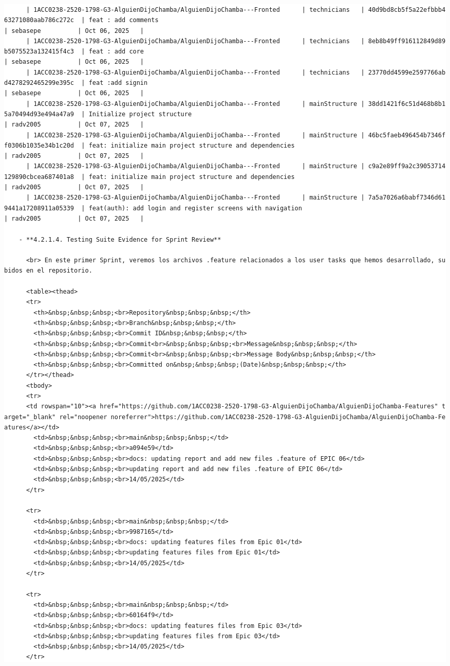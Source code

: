           | 1ACC0238-2520-1798-G3-AlguienDijoChamba/AlguienDijoChamba---Fronted      | technicians   | 40d9bd8cb5f5a22efbbb463271080aab786c272c  | feat : add comments                                                                                                                      | sebasepe          | Oct 06, 2025   |
          | 1ACC0238-2520-1798-G3-AlguienDijoChamba/AlguienDijoChamba---Fronted      | technicians   | 8eb8b49ff916112849d89b5075523a132415f4c3  | feat : add core                                                                                                                          | sebasepe          | Oct 06, 2025   |
          | 1ACC0238-2520-1798-G3-AlguienDijoChamba/AlguienDijoChamba---Fronted      | technicians   | 23770dd4599e2597766abd4278292465299e395c  | feat :add signin                                                                                                                         | sebasepe          | Oct 06, 2025   |
          | 1ACC0238-2520-1798-G3-AlguienDijoChamba/AlguienDijoChamba---Fronted      | mainStructure | 38dd1421f6c51d468b8b15a70494d93e494a47a9  | Initialize project structure                                                                                                             | radv2005          | Oct 07, 2025   |
          | 1ACC0238-2520-1798-G3-AlguienDijoChamba/AlguienDijoChamba---Fronted      | mainStructure | 46bc5faeb496454b7346ff0306b1035e34b1c20d  | feat: initialize main project structure and dependencies                                                                                 | radv2005          | Oct 07, 2025   |
          | 1ACC0238-2520-1798-G3-AlguienDijoChamba/AlguienDijoChamba---Fronted      | mainStructure | c9a2e89ff9a2c39053714129890cbcea687401a8  | feat: initialize main project structure and dependencies                                                                                 | radv2005          | Oct 07, 2025   |
          | 1ACC0238-2520-1798-G3-AlguienDijoChamba/AlguienDijoChamba---Fronted      | mainStructure | 7a5a7026a6babf7346d619441a17208911a05339  | feat(auth): add login and register screens with navigation                                                                               | radv2005          | Oct 07, 2025   |

        - **4.2.1.4. Testing Suite Evidence for Sprint Review**

          <br> En este primer Sprint, veremos los archivos .feature relacionados a los user tasks que hemos desarrollado, subidos en el repositorio.

          <table><thead>
          <tr>
            <th>&nbsp;&nbsp;&nbsp;<br>Repository&nbsp;&nbsp;&nbsp;</th>
            <th>&nbsp;&nbsp;&nbsp;<br>Branch&nbsp;&nbsp;&nbsp;</th>
            <th>&nbsp;&nbsp;&nbsp;<br>Commit ID&nbsp;&nbsp;&nbsp;</th>
            <th>&nbsp;&nbsp;&nbsp;<br>Commit<br>&nbsp;&nbsp;&nbsp;<br>Message&nbsp;&nbsp;&nbsp;</th>
            <th>&nbsp;&nbsp;&nbsp;<br>Commit<br>&nbsp;&nbsp;&nbsp;<br>Message Body&nbsp;&nbsp;&nbsp;</th>
            <th>&nbsp;&nbsp;&nbsp;<br>Committed on&nbsp;&nbsp;&nbsp;(Date)&nbsp;&nbsp;&nbsp;</th>
          </tr></thead>
          <tbody>
          <tr>
          <td rowspan="10"><a href="https://github.com/1ACC0238-2520-1798-G3-AlguienDijoChamba/AlguienDijoChamba-Features" target="_blank" rel="noopener noreferrer">https://github.com/1ACC0238-2520-1798-G3-AlguienDijoChamba/AlguienDijoChamba-Features</a></td>
            <td>&nbsp;&nbsp;&nbsp;<br>main&nbsp;&nbsp;&nbsp;</td>
            <td>&nbsp;&nbsp;&nbsp;<br>a094e59</td>
            <td>&nbsp;&nbsp;&nbsp;<br>docs: updating report and add new files .feature of EPIC 06</td>
            <td>&nbsp;&nbsp;&nbsp;<br>updating report and add new files .feature of EPIC 06</td>
            <td>&nbsp;&nbsp;&nbsp;<br>14/05/2025</td>
          </tr>

          <tr>
            <td>&nbsp;&nbsp;&nbsp;<br>main&nbsp;&nbsp;&nbsp;</td>
            <td>&nbsp;&nbsp;&nbsp;<br>9987165</td>
            <td>&nbsp;&nbsp;&nbsp;<br>docs: updating features files from Epic 01</td>
            <td>&nbsp;&nbsp;&nbsp;<br>updating features files from Epic 01</td>
            <td>&nbsp;&nbsp;&nbsp;<br>14/05/2025</td>
          </tr>

          <tr>
            <td>&nbsp;&nbsp;&nbsp;<br>main&nbsp;&nbsp;&nbsp;</td>
            <td>&nbsp;&nbsp;&nbsp;<br>60164f9</td>
            <td>&nbsp;&nbsp;&nbsp;<br>docs: updating features files from Epic 03</td>
            <td>&nbsp;&nbsp;&nbsp;<br>updating features files from Epic 03</td>
            <td>&nbsp;&nbsp;&nbsp;<br>14/05/2025</td>
          </tr>
